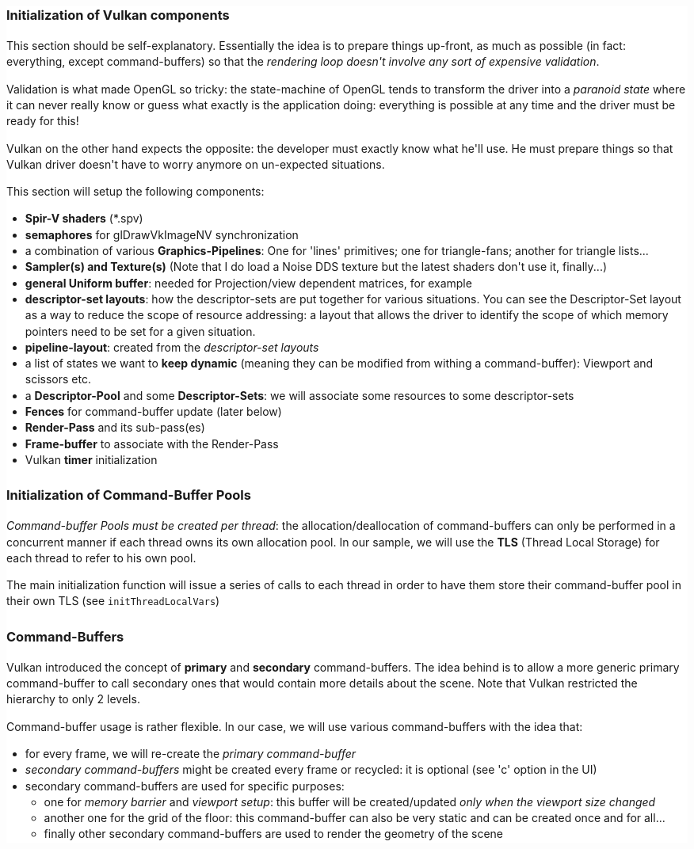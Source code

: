 ### Initialization of Vulkan components
This section should be self-explanatory. Essentially the idea is to prepare things up-front, as much as possible (in fact: everything, except command-buffers) so that the *rendering loop doesn't involve any sort of expensive validation*. 

Validation is what made OpenGL so tricky: the state-machine of OpenGL tends to transform the driver into a *paranoid state* where it can never really know or guess what exactly is the application doing: everything is possible at any time and the driver must be ready for this!

Vulkan on the other hand expects the opposite: the developer must exactly know what he'll use. He must prepare things so that Vulkan driver doesn't have to worry anymore on un-expected situations.

This section will setup the following components:

- **Spir-V shaders** (*.spv)
- **semaphores** for glDrawVkImageNV synchronization
- a combination of various **Graphics-Pipelines**: One for 'lines' primitives; one for triangle-fans; another for triangle lists...
- **Sampler(s) and Texture(s)** (Note that I do load a Noise DDS texture but the latest shaders don't use it, finally...) 
- **general Uniform buffer**: needed for Projection/view dependent matrices, for example
- **descriptor-set layouts**: how the descriptor-sets are put together for various situations. You can see the Descriptor-Set layout as a way to reduce the scope of resource addressing: a layout that allows the driver to identify the scope of which memory pointers need to be set for a given situation.
- **pipeline-layout**: created from the *descriptor-set layouts*
- a list of states we want to **keep dynamic** (meaning they can be modified from withing a command-buffer): Viewport and scissors etc.
-  a **Descriptor-Pool** and some **Descriptor-Sets**: we will associate some resources to some descriptor-sets
-  **Fences** for command-buffer update (later below)
-  **Render-Pass** and its sub-pass(es)
-  **Frame-buffer** to associate with the Render-Pass 
-  Vulkan **timer** initialization

### Initialization of Command-Buffer Pools
*Command-buffer Pools must be created per thread*: the allocation/deallocation of command-buffers can only be performed in a concurrent manner if each thread owns its own allocation pool. In our sample, we will use the **TLS** (Thread Local Storage) for each thread to refer to his own pool.

The main initialization function will issue a series of calls to each thread in order to have them store their command-buffer pool in their own TLS (see `initThreadLocalVars`)

### Command-Buffers
Vulkan introduced the concept of **primary** and **secondary** command-buffers. The idea behind is to allow a more generic primary command-buffer to call secondary ones that would contain more details about the scene. Note that Vulkan restricted the hierarchy to only 2 levels.

Command-buffer usage is rather flexible. In our case, we will use various command-buffers with the idea that:

- for every frame, we will re-create the *primary command-buffer*
- *secondary command-buffers* might be created every frame or recycled: it is optional (see 'c' option in the UI)
- secondary command-buffers are used for specific purposes: 
	- one for *memory barrier* and *viewport setup*: this buffer will be created/updated *only when the viewport size changed*
	- another one for the grid of the floor: this command-buffer can also be very static and can be created once and for all...
	- finally other secondary command-buffers are used to render the geometry of the scene
